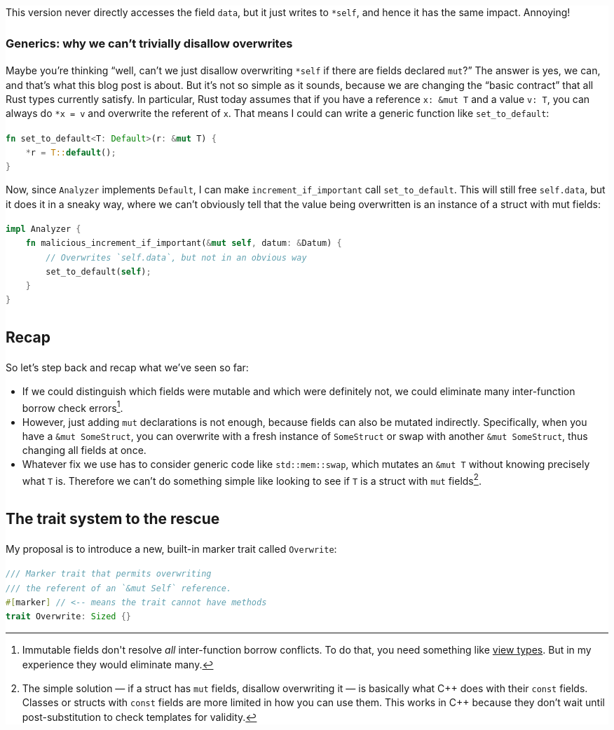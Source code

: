 This version never directly accesses the field `data`, but it just writes to `*self`, and hence it has the same impact. Annoying!

### Generics: why we can’t trivially disallow overwrites

Maybe you’re thinking “well, can’t we just disallow overwriting `*self` if there are fields declared `mut`?” The answer is yes, we can, and that’s what this blog post is about. But it’s not so simple as it sounds, because we are changing the “basic contract” that all Rust types currently satisfy. In particular, Rust today assumes that if you have a reference  `x: &mut T` and a value `v: T`, you can always do `*x = v` and overwrite the referent of `x`. That means I could can write a generic function like `set_to_default`:

```rust
fn set_to_default<T: Default>(r: &mut T) {
    *r = T::default();
}
```

Now, since `Analyzer` implements `Default`, I can make `increment_if_important` call `set_to_default`. This will still free `self.data`, but it does it in a sneaky way, where we can’t obviously tell that the value being overwritten is an instance of a struct with mut fields:

```rust
impl Analyzer {
    fn malicious_increment_if_important(&mut self, datum: &Datum) {
        // Overwrites `self.data`, but not in an obvious way
        set_to_default(self);
    }
}
```

## Recap

So let’s step back and recap what we’ve seen so far:

* If we could distinguish which fields were mutable and which were definitely not, we could eliminate many inter-function borrow check errors[^notall].
* However, just adding `mut` declarations is not enough, because fields can also be mutated indirectly. Specifically, when you have a `&mut SomeStruct`, you can overwrite with a fresh instance of `SomeStruct` or swap with another `&mut SomeStruct`, thus changing all fields at once.
* Whatever fix we use has to consider generic code like `std::mem::swap`, which mutates an `&mut T` without knowing precisely what `T` is. Therefore we can’t do something simple like looking to see if `T` is a struct with `mut` fields[^cpp].

[^cpp]: The simple solution — if a struct has `mut` fields, disallow overwriting it — is basically what C++ does with their `const` fields. Classes or structs with `const` fields are more limited in how you can use them. This works in C++ because they don’t wait until post-substitution to check templates for validity.

[^notall]: Immutable fields don't resolve *all* inter-function borrow conflicts. To do that, you need something like [view types][]. But in my experience they would eliminate many.

## The trait system to the rescue

My proposal is to introduce a new, built-in marker trait called `Overwrite`:

```rust
/// Marker trait that permits overwriting
/// the referent of an `&mut Self` reference.
#[marker] // <-- means the trait cannot have methods
trait Overwrite: Sized {}
```


[view types]: https://smallcultfollowing.com/babysteps/blog/2021/11/05/view-types/
[pinned places]: https://without.boats/blog/pinned-places/
[pin]: https://without.boats/blog/pin/
[sp]: https://doc.rust-lang.org/std/pin/index.html#projections-and-structural-pinning
[^eep]: After this grandiose intro, hopefully I won't be printing a retraction of the idea due to some glaring flaw... eep!
[^cell]: Whenever I saw immutable here, I mean immutable-modulo-[`Cell`][], of course. We should probably find another word for that, this is kind of terminology debt that Rust has bought its way into and I’m not sure the best way for us to get out!
[`Cell`]: https://doc.rust-lang.org/std/cell/struct.Cell.html
[foo]: https://smallcultfollowing.com/babysteps/blog/2014/05/13/focusing-on-ownership/
[^expressiveness]: I love the [Felleisen definition of “expressiveness”](https://jgbm.github.io/eecs762f19/papers/felleisen.pdf): two language features are equally expressive if one can be converted into the other with only *local* rewrites, which I generally interpret as “rewrites that don’t affect the function signature (or other abstraction boundary)”. 
[RFC #1268]: https://rust-lang.github.io/rfcs/1268-allow-overlapping-impls-on-marker-traits.html
[^default]: We can also make the `!Overwrite` impl implied by declaring fields `mut`, of course. This is fine for backwards compatibility, but isn’t the design I would want long-term, since it introduces an odd “step change” where declaring one field as `mut` implicitly declares all *other* fields as immutable (and, conversely, deleting the `mut` keyword from that field has the effect of declaring all fields, including that one, as mutable).
[^trait]: The `Self` type in traits is exempt from the `Sized` default, and it could be exempt from the `Overwrite` default as well, unless the trait is declared as `Sized`.
[^TC]: Hat tip to TC, who pointed this out to me.